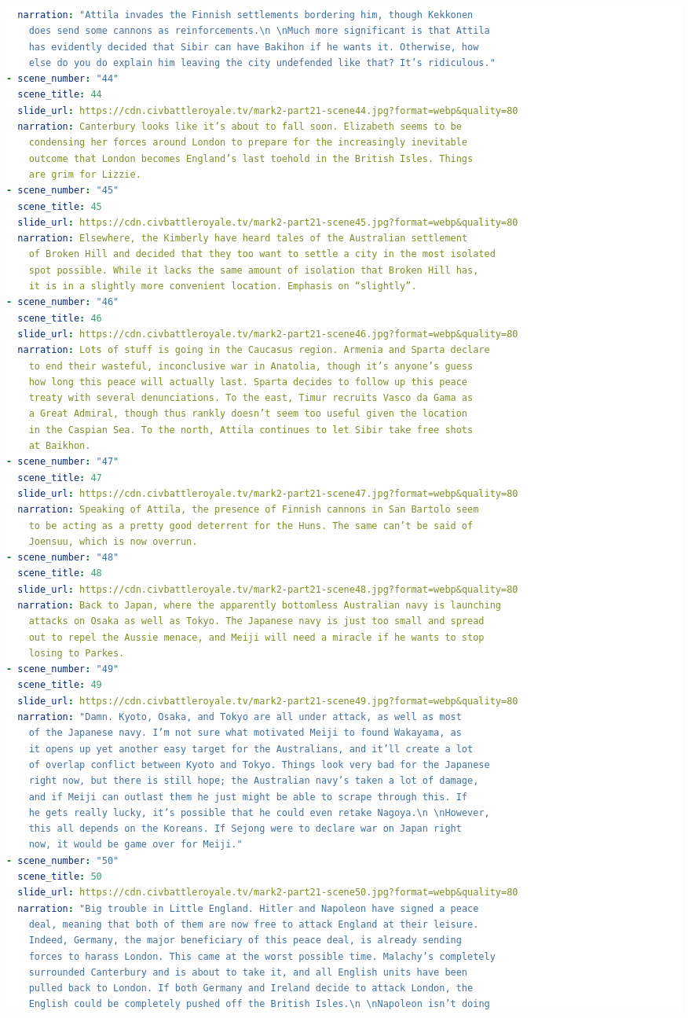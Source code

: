 ```yaml
  narration: "Attila invades the Finnish settlements bordering him, though Kekkonen
    does send some cannons as reinforcements.\n \nMuch more significant is that Attila
    has evidently decided that Sibir can have Bakihon if he wants it. Otherwise, how
    else do you do explain him leaving the city undefended like that? It’s ridiculous."
- scene_number: "44"
  scene_title: 44
  slide_url: https://cdn.civbattleroyale.tv/mark2-part21-scene44.jpg?format=webp&quality=80
  narration: Canterbury looks like it’s about to fall soon. Elizabeth seems to be
    condensing her forces around London to prepare for the increasingly inevitable
    outcome that London becomes England’s last toehold in the British Isles. Things
    are grim for Lizzie.
- scene_number: "45"
  scene_title: 45
  slide_url: https://cdn.civbattleroyale.tv/mark2-part21-scene45.jpg?format=webp&quality=80
  narration: Elsewhere, the Kimberly have heard tales of the Australian settlement
    of Broken Hill and decided that they too want to settle a city in the most isolated
    spot possible. While it lacks the same amount of isolation that Broken Hill has,
    it is in a slightly more convenient location. Emphasis on “slightly”.
- scene_number: "46"
  scene_title: 46
  slide_url: https://cdn.civbattleroyale.tv/mark2-part21-scene46.jpg?format=webp&quality=80
  narration: Lots of stuff is going in the Caucasus region. Armenia and Sparta declare
    to end their wasteful, inconclusive war in Anatolia, though it’s anyone’s guess
    how long this peace will actually last. Sparta decides to follow up this peace
    treaty with several denunciations. To the east, Timur recruits Vasco da Gama as
    a Great Admiral, though thus rankly doesn’t seem too useful given the location
    in the Caspian Sea. To the north, Attila continues to let Sibir take free shots
    at Baikhon.
- scene_number: "47"
  scene_title: 47
  slide_url: https://cdn.civbattleroyale.tv/mark2-part21-scene47.jpg?format=webp&quality=80
  narration: Speaking of Attila, the presence of Finnish cannons in San Bartolo seem
    to be acting as a pretty good deterrent for the Huns. The same can’t be said of
    Joensuu, which is now overrun.
- scene_number: "48"
  scene_title: 48
  slide_url: https://cdn.civbattleroyale.tv/mark2-part21-scene48.jpg?format=webp&quality=80
  narration: Back to Japan, where the apparently bottomless Australian navy is launching
    attacks on Osaka as well as Tokyo. The Japanese navy is just too small and spread
    out to repel the Aussie menace, and Meiji will need a miracle if he wants to stop
    losing to Parkes.
- scene_number: "49"
  scene_title: 49
  slide_url: https://cdn.civbattleroyale.tv/mark2-part21-scene49.jpg?format=webp&quality=80
  narration: "Damn. Kyoto, Osaka, and Tokyo are all under attack, as well as most
    of the Japanese navy. I’m not sure what motivated Meiji to found Wakayama, as
    it opens up yet another easy target for the Australians, and it’ll create a lot
    of overlap conflict between Kyoto and Tokyo. Things look very bad for the Japanese
    right now, but there is still hope; the Australian navy’s taken a lot of damage,
    and if Meiji can outlast them he just might be able to scrape through this. If
    he gets really lucky, it’s possible that he could even retake Nagoya.\n \nHowever,
    this all depends on the Koreans. If Sejong were to declare war on Japan right
    now, it would be game over for Meiji."
- scene_number: "50"
  scene_title: 50
  slide_url: https://cdn.civbattleroyale.tv/mark2-part21-scene50.jpg?format=webp&quality=80
  narration: "Big trouble in Little England. Hitler and Napoleon have signed a peace
    deal, meaning that both of them are now free to attack England at their leisure.
    Indeed, Germany, the major beneficiary of this peace deal, is already sending
    forces to harass London. This came at the worst possible time. Malachy’s completely
    surrounded Canterbury and is about to take it, and all English units have been
    pulled back to London. If both Germany and Ireland decide to attack London, the
    English could be completely pushed off the British Isles.\n \nNapoleon isn’t doing
```